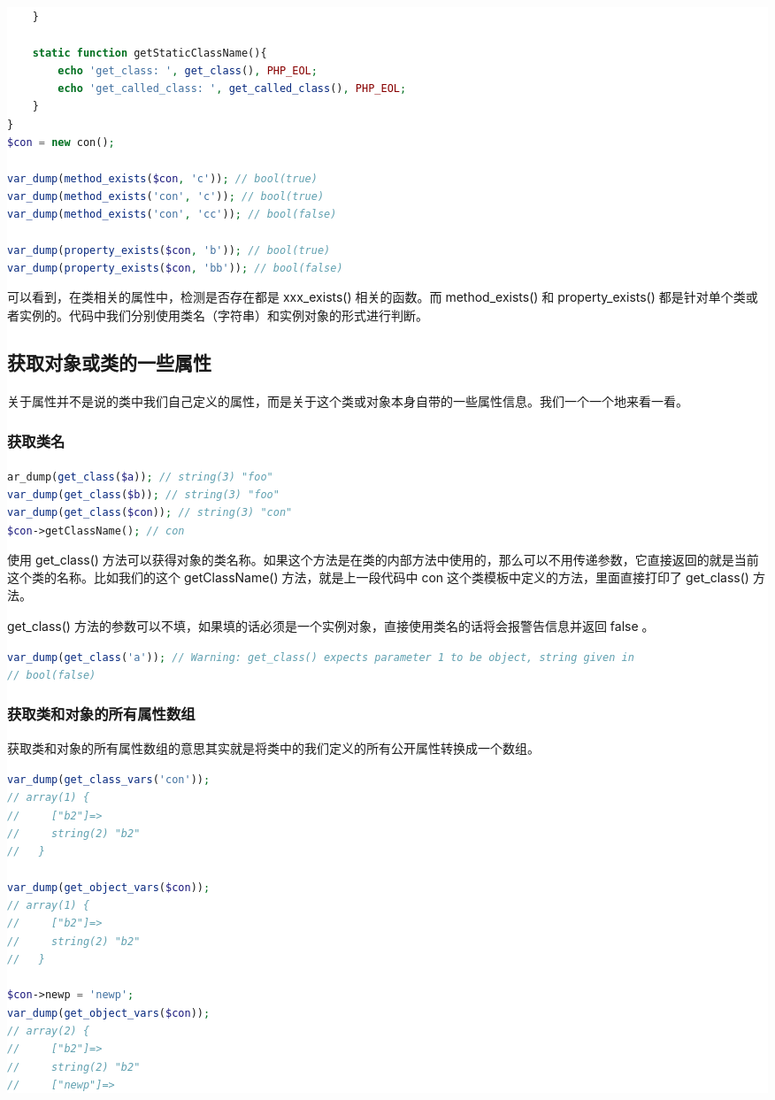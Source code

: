 ```php
    }

    static function getStaticClassName(){
        echo 'get_class: ', get_class(), PHP_EOL;
        echo 'get_called_class: ', get_called_class(), PHP_EOL;
    }
}
$con = new con();

var_dump(method_exists($con, 'c')); // bool(true)
var_dump(method_exists('con', 'c')); // bool(true)
var_dump(method_exists('con', 'cc')); // bool(false)

var_dump(property_exists($con, 'b')); // bool(true)
var_dump(property_exists($con, 'bb')); // bool(false)
```

可以看到，在类相关的属性中，检测是否存在都是 xxx_exists() 相关的函数。而 method_exists() 和 property_exists() 都是针对单个类或者实例的。代码中我们分别使用类名（字符串）和实例对象的形式进行判断。

## 获取对象或类的一些属性

关于属性并不是说的类中我们自己定义的属性，而是关于这个类或对象本身自带的一些属性信息。我们一个一个地来看一看。

### 获取类名

```php
ar_dump(get_class($a)); // string(3) "foo"
var_dump(get_class($b)); // string(3) "foo"
var_dump(get_class($con)); // string(3) "con"
$con->getClassName(); // con
```

使用 get_class() 方法可以获得对象的类名称。如果这个方法是在类的内部方法中使用的，那么可以不用传递参数，它直接返回的就是当前这个类的名称。比如我们的这个 getClassName() 方法，就是上一段代码中 con 这个类模板中定义的方法，里面直接打印了 get_class() 方法。

get_class() 方法的参数可以不填，如果填的话必须是一个实例对象，直接使用类名的话将会报警告信息并返回 false 。

```php
var_dump(get_class('a')); // Warning: get_class() expects parameter 1 to be object, string given in
// bool(false)
```

### 获取类和对象的所有属性数组

获取类和对象的所有属性数组的意思其实就是将类中的我们定义的所有公开属性转换成一个数组。

```php
var_dump(get_class_vars('con'));
// array(1) {
//     ["b2"]=>
//     string(2) "b2"
//   }

var_dump(get_object_vars($con));
// array(1) {
//     ["b2"]=>
//     string(2) "b2"
//   }

$con->newp = 'newp';
var_dump(get_object_vars($con));
// array(2) {
//     ["b2"]=>
//     string(2) "b2"
//     ["newp"]=>
```
